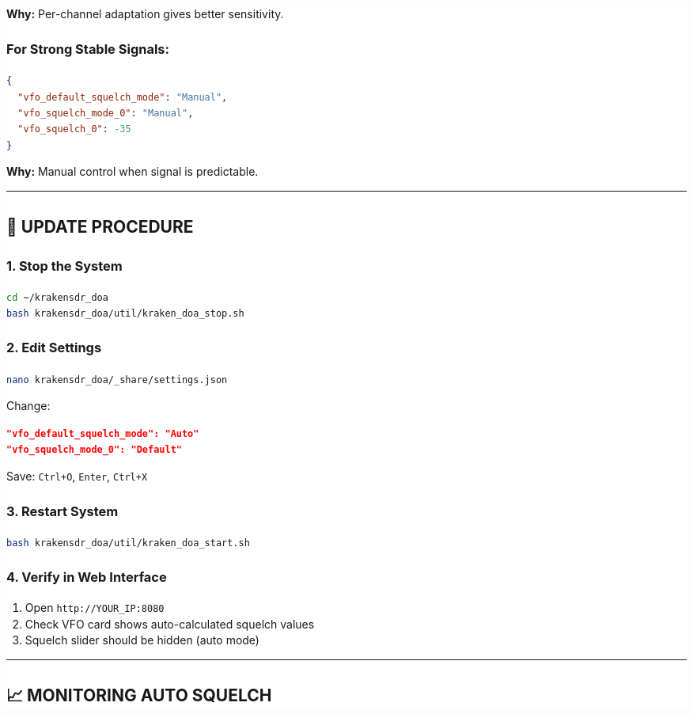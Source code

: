 **Why:** Per-channel adaptation gives better sensitivity.

### **For Strong Stable Signals:**

```json
{
  "vfo_default_squelch_mode": "Manual",
  "vfo_squelch_mode_0": "Manual",
  "vfo_squelch_0": -35
}
```

**Why:** Manual control when signal is predictable.

---

## 🔄 UPDATE PROCEDURE

### **1. Stop the System**

```bash
cd ~/krakensdr_doa
bash krakensdr_doa/util/kraken_doa_stop.sh
```

### **2. Edit Settings**

```bash
nano krakensdr_doa/_share/settings.json
```

Change:
```json
"vfo_default_squelch_mode": "Auto"
"vfo_squelch_mode_0": "Default"
```

Save: `Ctrl+O`, `Enter`, `Ctrl+X`

### **3. Restart System**

```bash
bash krakensdr_doa/util/kraken_doa_start.sh
```

### **4. Verify in Web Interface**

1. Open `http://YOUR_IP:8080`
2. Check VFO card shows auto-calculated squelch values
3. Squelch slider should be hidden (auto mode)

---

## 📈 MONITORING AUTO SQUELCH
